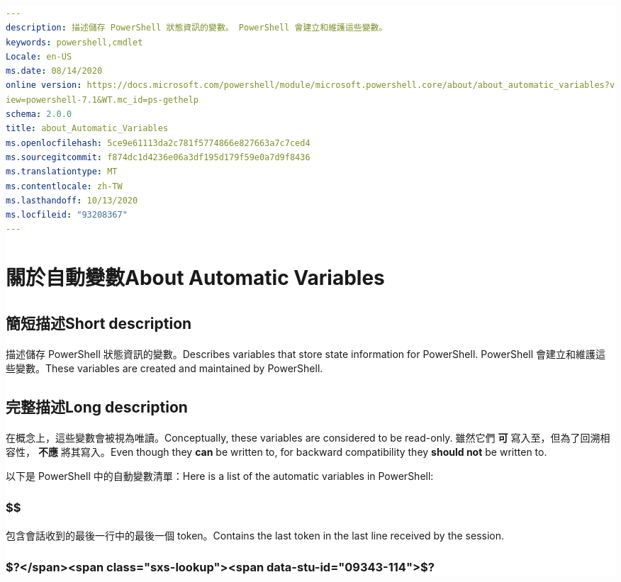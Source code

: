 ```yaml
---
description: 描述儲存 PowerShell 狀態資訊的變數。 PowerShell 會建立和維護這些變數。
keywords: powershell,cmdlet
Locale: en-US
ms.date: 08/14/2020
online version: https://docs.microsoft.com/powershell/module/microsoft.powershell.core/about/about_automatic_variables?view=powershell-7.1&WT.mc_id=ps-gethelp
schema: 2.0.0
title: about_Automatic_Variables
ms.openlocfilehash: 5ce9e61113da2c781f5774866e827663a7c7ced4
ms.sourcegitcommit: f874dc1d4236e06a3df195d179f59e0a7d9f8436
ms.translationtype: MT
ms.contentlocale: zh-TW
ms.lasthandoff: 10/13/2020
ms.locfileid: "93208367"
---
```

# <a name="about-automatic-variables"></a><span data-ttu-id="09343-105">關於自動變數</span><span class="sxs-lookup"><span data-stu-id="09343-105">About Automatic Variables</span></span>

## <a name="short-description"></a><span data-ttu-id="09343-106">簡短描述</span><span class="sxs-lookup"><span data-stu-id="09343-106">Short description</span></span>

<span data-ttu-id="09343-107">描述儲存 PowerShell 狀態資訊的變數。</span><span class="sxs-lookup"><span data-stu-id="09343-107">Describes variables that store state information for PowerShell.</span></span> <span data-ttu-id="09343-108">PowerShell 會建立和維護這些變數。</span><span class="sxs-lookup"><span data-stu-id="09343-108">These variables are created and maintained by PowerShell.</span></span>

## <a name="long-description"></a><span data-ttu-id="09343-109">完整描述</span><span class="sxs-lookup"><span data-stu-id="09343-109">Long description</span></span>

<span data-ttu-id="09343-110">在概念上，這些變數會被視為唯讀。</span><span class="sxs-lookup"><span data-stu-id="09343-110">Conceptually, these variables are considered to be read-only.</span></span> <span data-ttu-id="09343-111">雖然它們 **可** 寫入至，但為了回溯相容性， **不應** 將其寫入。</span><span class="sxs-lookup"><span data-stu-id="09343-111">Even though they **can** be written to, for backward compatibility they **should not** be written to.</span></span>

<span data-ttu-id="09343-112">以下是 PowerShell 中的自動變數清單：</span><span class="sxs-lookup"><span data-stu-id="09343-112">Here is a list of the automatic variables in PowerShell:</span></span>

### <a name=""></a>$$

<span data-ttu-id="09343-113">包含會話收到的最後一行中的最後一個 token。</span><span class="sxs-lookup"><span data-stu-id="09343-113">Contains the last token in the last line received by the session.</span></span>

### <a name=""></a><span data-ttu-id="09343-114">$?</span><span class="sxs-lookup"><span data-stu-id="09343-114">$?</span></span>
